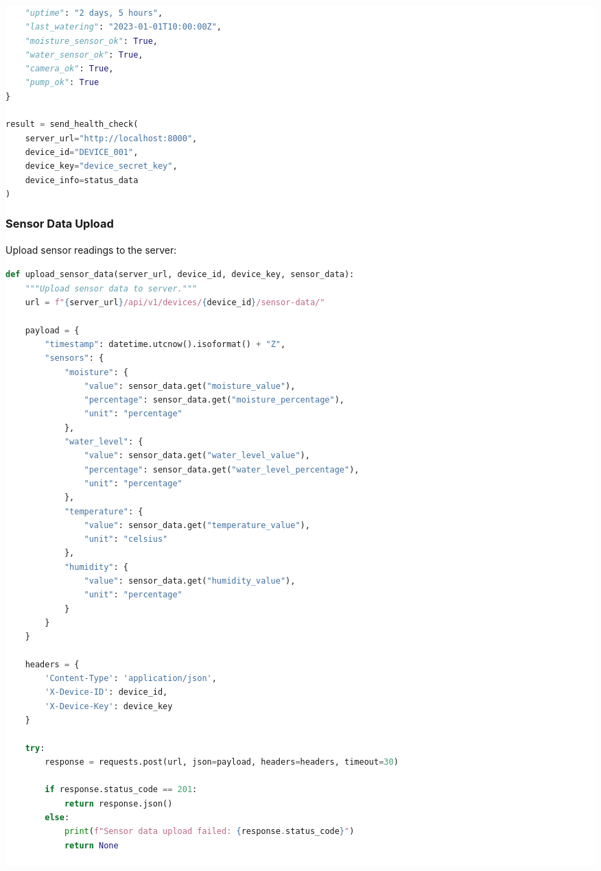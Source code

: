 ```python
    "uptime": "2 days, 5 hours",
    "last_watering": "2023-01-01T10:00:00Z",
    "moisture_sensor_ok": True,
    "water_sensor_ok": True,
    "camera_ok": True,
    "pump_ok": True
}

result = send_health_check(
    server_url="http://localhost:8000",
    device_id="DEVICE_001",
    device_key="device_secret_key",
    device_info=status_data
)
```

### Sensor Data Upload
Upload sensor readings to the server:

```python
def upload_sensor_data(server_url, device_id, device_key, sensor_data):
    """Upload sensor data to server."""
    url = f"{server_url}/api/v1/devices/{device_id}/sensor-data/"
    
    payload = {
        "timestamp": datetime.utcnow().isoformat() + "Z",
        "sensors": {
            "moisture": {
                "value": sensor_data.get("moisture_value"),
                "percentage": sensor_data.get("moisture_percentage"),
                "unit": "percentage"
            },
            "water_level": {
                "value": sensor_data.get("water_level_value"),
                "percentage": sensor_data.get("water_level_percentage"),
                "unit": "percentage"
            },
            "temperature": {
                "value": sensor_data.get("temperature_value"),
                "unit": "celsius"
            },
            "humidity": {
                "value": sensor_data.get("humidity_value"),
                "unit": "percentage"
            }
        }
    }
    
    headers = {
        'Content-Type': 'application/json',
        'X-Device-ID': device_id,
        'X-Device-Key': device_key
    }
    
    try:
        response = requests.post(url, json=payload, headers=headers, timeout=30)
        
        if response.status_code == 201:
            return response.json()
        else:
            print(f"Sensor data upload failed: {response.status_code}")
            return None
            
```